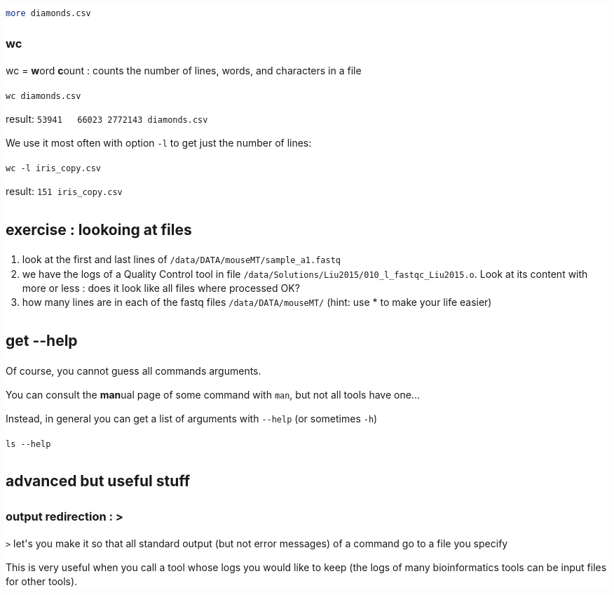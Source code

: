 
```sh
more diamonds.csv
```


### wc

wc = **w**ord **c**ount : counts the number of lines, words, and characters in a file

```
wc diamonds.csv
```
result: `
  53941   66023 2772143 diamonds.csv
`

We use it most often with option `-l` to get just the number of lines:
```
wc -l iris_copy.csv
```
result: 
`151 iris_copy.csv`


## exercise : lookoing at files

 1. look at the first and last lines of `/data/DATA/mouseMT/sample_a1.fastq`
 2. we have the logs of a Quality Control tool in file `/data/Solutions/Liu2015/010_l_fastqc_Liu2015.o`. Look at its content with more or less : does it look like all files where processed OK?
 3. how many lines are in each of the fastq files `/data/DATA/mouseMT/` (hint: use * to make your life easier)


## get --help

Of course, you cannot guess all commands arguments. 

You can consult the **man**ual page of some command with `man`, but not all tools have one...

Instead, in general you can get a list of arguments with `--help` (or sometimes `-h`)

```
ls --help
```



## advanced but useful stuff

### output redirection : >

`>` let's you make it so that all standard output (but not error messages) of a command go to a file you specify

This is very useful when you call a tool whose logs you would like to keep (the logs of many bioinformatics tools can be input files for other tools).
